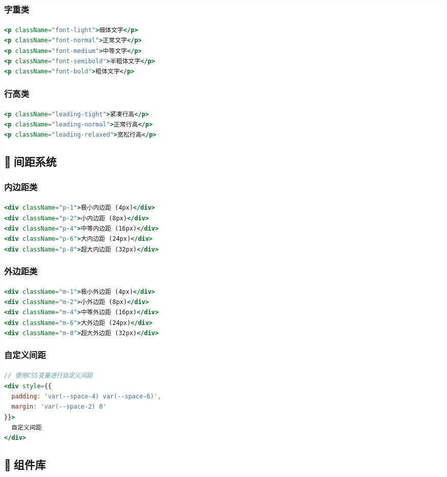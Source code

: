 ### 字重类

```jsx
<p className="font-light">细体文字</p>
<p className="font-normal">正常文字</p>
<p className="font-medium">中等文字</p>
<p className="font-semibold">半粗体文字</p>
<p className="font-bold">粗体文字</p>
```

### 行高类

```jsx
<p className="leading-tight">紧凑行高</p>
<p className="leading-normal">正常行高</p>
<p className="leading-relaxed">宽松行高</p>
```

## 📏 间距系统

### 内边距类

```jsx
<div className="p-1">极小内边距 (4px)</div>
<div className="p-2">小内边距 (8px)</div>
<div className="p-4">中等内边距 (16px)</div>
<div className="p-6">大内边距 (24px)</div>
<div className="p-8">超大内边距 (32px)</div>
```

### 外边距类

```jsx
<div className="m-1">极小外边距 (4px)</div>
<div className="m-2">小外边距 (8px)</div>
<div className="m-4">中等外边距 (16px)</div>
<div className="m-6">大外边距 (24px)</div>
<div className="m-8">超大外边距 (32px)</div>
```

### 自定义间距

```jsx
// 使用CSS变量进行自定义间距
<div style={{ 
  padding: 'var(--space-4) var(--space-6)',
  margin: 'var(--space-2) 0' 
}}>
  自定义间距
</div>
```

## 🧩 组件库
